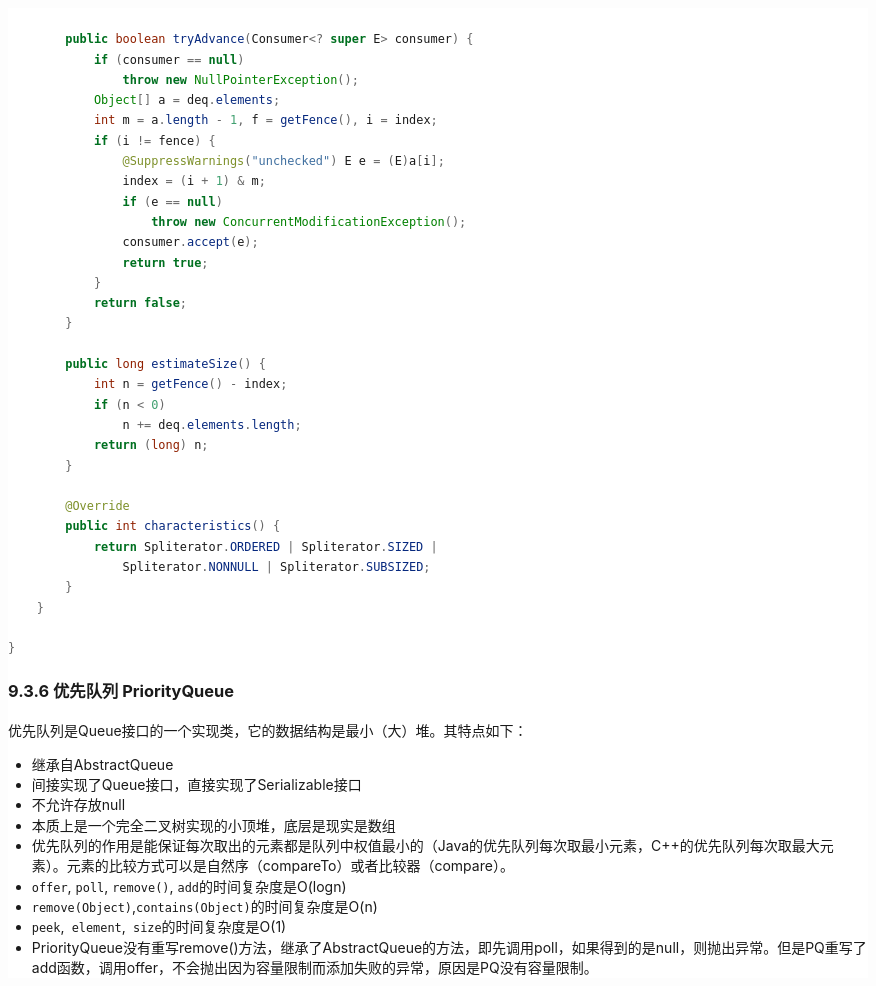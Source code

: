```java

        public boolean tryAdvance(Consumer<? super E> consumer) {
            if (consumer == null)
                throw new NullPointerException();
            Object[] a = deq.elements;
            int m = a.length - 1, f = getFence(), i = index;
            if (i != fence) {
                @SuppressWarnings("unchecked") E e = (E)a[i];
                index = (i + 1) & m;
                if (e == null)
                    throw new ConcurrentModificationException();
                consumer.accept(e);
                return true;
            }
            return false;
        }

        public long estimateSize() {
            int n = getFence() - index;
            if (n < 0)
                n += deq.elements.length;
            return (long) n;
        }

        @Override
        public int characteristics() {
            return Spliterator.ORDERED | Spliterator.SIZED |
                Spliterator.NONNULL | Spliterator.SUBSIZED;
        }
    }

}
```



### 9.3.6 优先队列 PriorityQueue

优先队列是Queue接口的一个实现类，它的数据结构是最小（大）堆。其特点如下：

+ 继承自AbstractQueue
+ 间接实现了Queue接口，直接实现了Serializable接口
+ 不允许存放null
+ 本质上是一个完全二叉树实现的小顶堆，底层是现实是数组
+ 优先队列的作用是能保证每次取出的元素都是队列中权值最小的（Java的优先队列每次取最小元素，C++的优先队列每次取最大元素）。元素的比较方式可以是自然序（compareTo）或者比较器（compare）。
+ `offer`, `poll`, `remove()`, `add`的时间复杂度是O(logn)
+ `remove(Object)`,` contains(Object) `的时间复杂度是O(n)
+ `peek`,` element`,` size`的时间复杂度是O(1)
+ PriorityQueue没有重写remove()方法，继承了AbstractQueue的方法，即先调用poll，如果得到的是null，则抛出异常。但是PQ重写了add函数，调用offer，不会抛出因为容量限制而添加失败的异常，原因是PQ没有容量限制。
